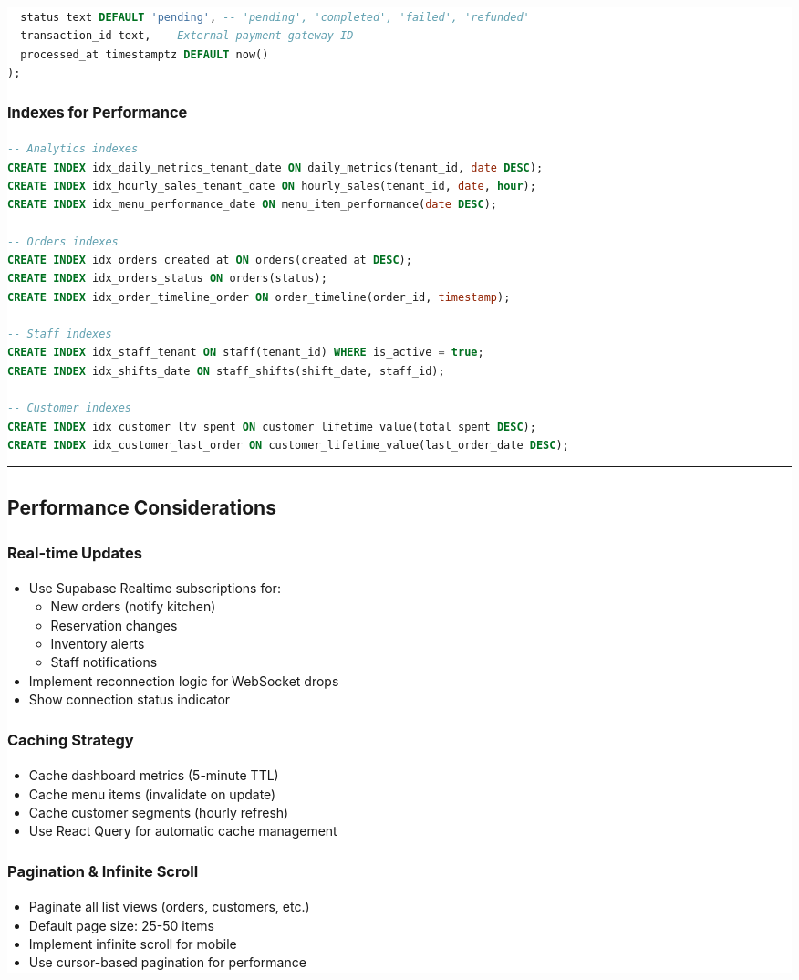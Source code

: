 ```sql
  status text DEFAULT 'pending', -- 'pending', 'completed', 'failed', 'refunded'
  transaction_id text, -- External payment gateway ID
  processed_at timestamptz DEFAULT now()
);
```

### Indexes for Performance
```sql
-- Analytics indexes
CREATE INDEX idx_daily_metrics_tenant_date ON daily_metrics(tenant_id, date DESC);
CREATE INDEX idx_hourly_sales_tenant_date ON hourly_sales(tenant_id, date, hour);
CREATE INDEX idx_menu_performance_date ON menu_item_performance(date DESC);

-- Orders indexes
CREATE INDEX idx_orders_created_at ON orders(created_at DESC);
CREATE INDEX idx_orders_status ON orders(status);
CREATE INDEX idx_order_timeline_order ON order_timeline(order_id, timestamp);

-- Staff indexes
CREATE INDEX idx_staff_tenant ON staff(tenant_id) WHERE is_active = true;
CREATE INDEX idx_shifts_date ON staff_shifts(shift_date, staff_id);

-- Customer indexes
CREATE INDEX idx_customer_ltv_spent ON customer_lifetime_value(total_spent DESC);
CREATE INDEX idx_customer_last_order ON customer_lifetime_value(last_order_date DESC);
```

---

## Performance Considerations

### Real-time Updates
- Use Supabase Realtime subscriptions for:
  - New orders (notify kitchen)
  - Reservation changes
  - Inventory alerts
  - Staff notifications
- Implement reconnection logic for WebSocket drops
- Show connection status indicator

### Caching Strategy
- Cache dashboard metrics (5-minute TTL)
- Cache menu items (invalidate on update)
- Cache customer segments (hourly refresh)
- Use React Query for automatic cache management

### Pagination & Infinite Scroll
- Paginate all list views (orders, customers, etc.)
- Default page size: 25-50 items
- Implement infinite scroll for mobile
- Use cursor-based pagination for performance
